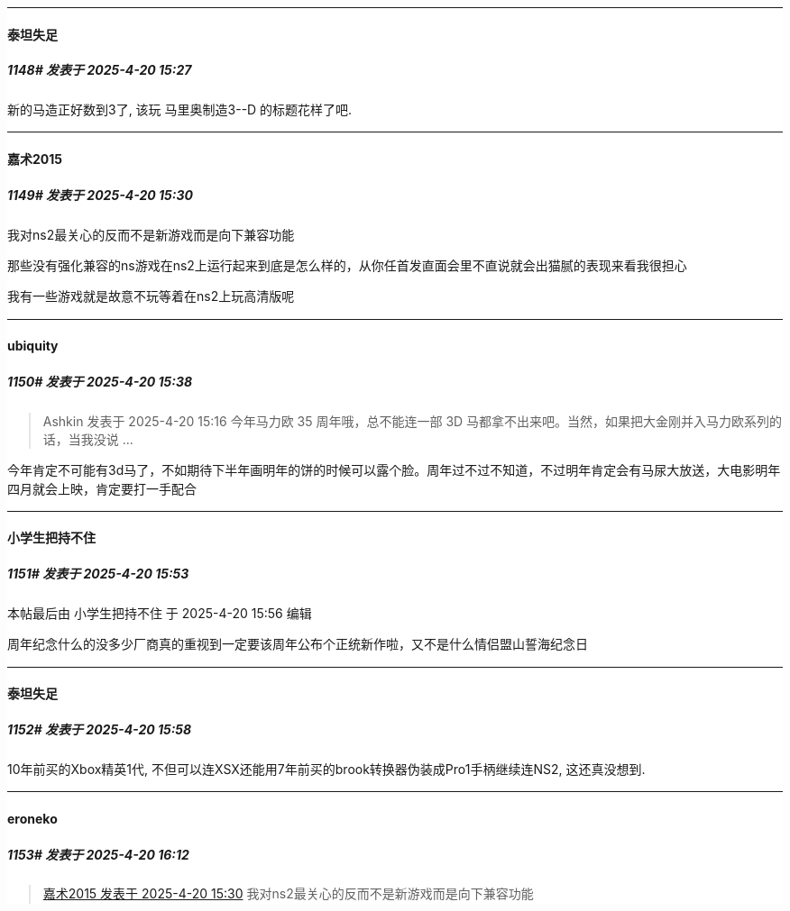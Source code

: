 *****

####  泰坦失足  
##### 1148#       发表于 2025-4-20 15:27

新的马造正好数到3了, 该玩 马里奥制造3--D 的标题花样了吧. 


*****

####  嘉术2015  
##### 1149#       发表于 2025-4-20 15:30

我对ns2最关心的反而不是新游戏而是向下兼容功能

那些没有强化兼容的ns游戏在ns2上运行起来到底是怎么样的，从你任首发直面会里不直说就会出猫腻的表现来看我很担心

我有一些游戏就是故意不玩等着在ns2上玩高清版呢


*****

####  ubiquity  
##### 1150#       发表于 2025-4-20 15:38

<blockquote>Ashkin 发表于 2025-4-20 15:16
今年马力欧 35 周年哦，总不能连一部 3D 马都拿不出来吧。当然，如果把大金刚并入马力欧系列的话，当我没说 ...</blockquote>
今年肯定不可能有3d马了，不如期待下半年画明年的饼的时候可以露个脸。周年过不过不知道，不过明年肯定会有马尿大放送，大电影明年四月就会上映，肯定要打一手配合


*****

####  小学生把持不住  
##### 1151#       发表于 2025-4-20 15:53

 本帖最后由 小学生把持不住 于 2025-4-20 15:56 编辑 

周年纪念什么的没多少厂商真的重视到一定要该周年公布个正统新作啦，又不是什么情侣盟山誓海纪念日


*****

####  泰坦失足  
##### 1152#       发表于 2025-4-20 15:58

10年前买的Xbox精英1代, 不但可以连XSX还能用7年前买的brook转换器伪装成Pro1手柄继续连NS2, 这还真没想到.


*****

####  eroneko  
##### 1153#       发表于 2025-4-20 16:12

<blockquote><a href="httphttps://stage1st.com/2b/forum.php?mod=redirect&amp;goto=findpost&amp;pid=67740902&amp;ptid=2238336" target="_blank">嘉术2015 发表于 2025-4-20 15:30</a>
我对ns2最关心的反而不是新游戏而是向下兼容功能
